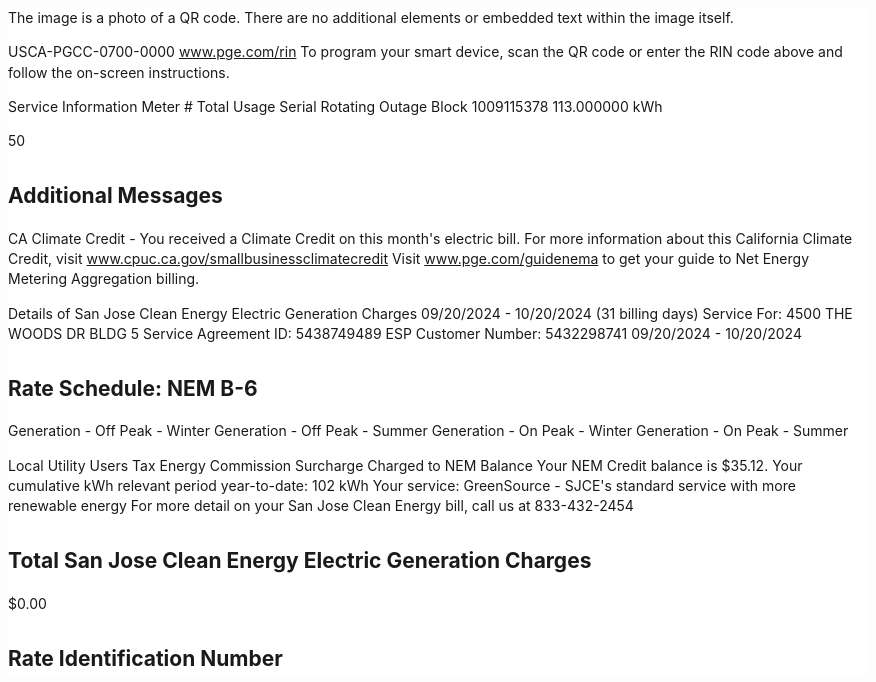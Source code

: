 The image is a photo of a QR code. There are no additional elements or embedded text within the image itself.

USCA-PGCC-0700-0000
www.pge.com/rin
To program your smart device, scan the QR code or enter the RIN code above and follow the on-screen instructions.

Service Information
Meter \#
Total Usage
Serial
Rotating Outage Block
1009115378
113.000000 kWh

50

## Additional Messages

CA Climate Credit -
You received a Climate Credit on this month's electric bill. For more information about this California Climate Credit, visit
www.cpuc.ca.gov/smallbusinessclimatecredit
Visit www.pge.com/guidenema to get your guide to Net Energy Metering Aggregation billing.

Details of San Jose Clean Energy Electric Generation Charges
09/20/2024 - 10/20/2024 (31 billing days)
Service For: 4500 THE WOODS DR BLDG 5
Service Agreement ID: 5438749489 ESP Customer Number: 5432298741
09/20/2024 - 10/20/2024

## Rate Schedule: NEM B-6

Generation - Off Peak - Winter
Generation - Off Peak - Summer
Generation - On Peak - Winter
Generation - On Peak - Summer

Local Utility Users Tax
Energy Commission Surcharge
Charged to NEM Balance
Your NEM Credit balance is $\$ 35.12$.
Your cumulative kWh relevant period year-to-date: 102 kWh
Your service: GreenSource - SJCE's standard service with more renewable energy
For more detail on your San Jose Clean Energy bill, call us at 833-432-2454

## Total San Jose Clean Energy Electric Generation Charges

\$0.00

## Rate Identification Number
